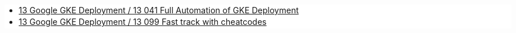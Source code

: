 * [13 Google GKE Deployment / 13 041 Full Automation of GKE Deployment](/13_Google_GKE_Deployment/13_041_Full_Automation_of_GKE_Deployment.md)
* [13 Google GKE Deployment / 13 099 Fast track with cheatcodes](/13_Google_GKE_Deployment/13_099_Fast_track_with_cheatcodes.md)

